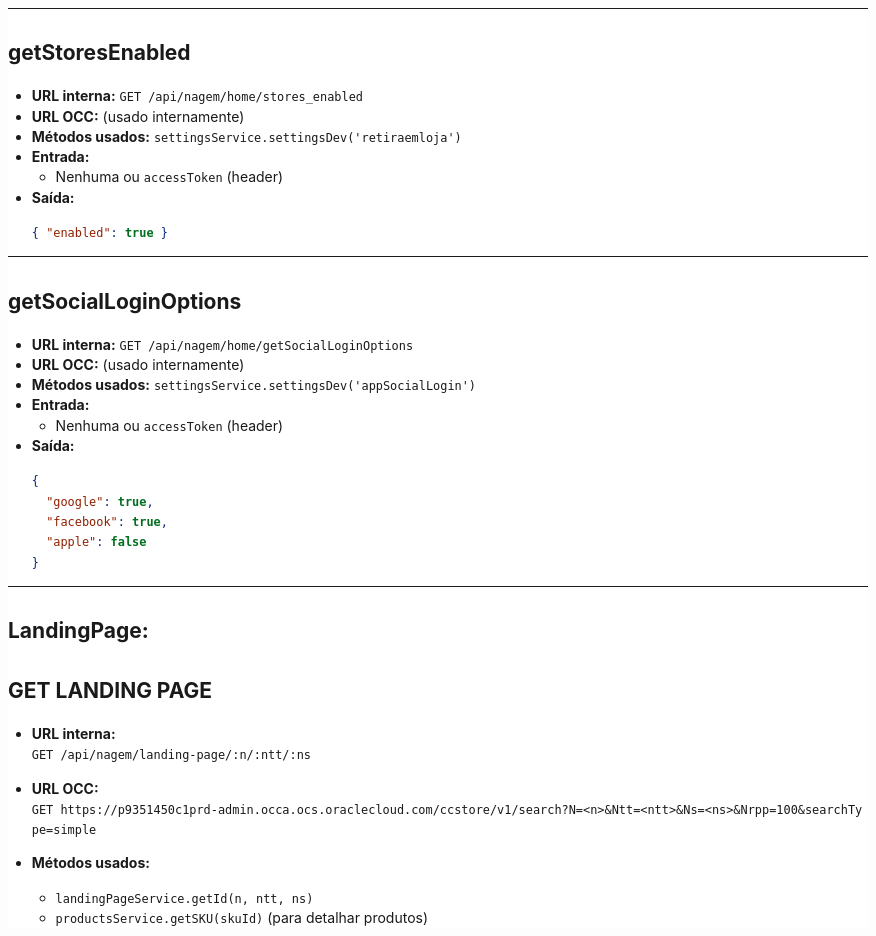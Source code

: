   ```json

  ```

---

## getStoresEnabled

- **URL interna:** `GET /api/nagem/home/stores_enabled`
- **URL OCC:** (usado internamente)
- **Métodos usados:** `settingsService.settingsDev('retiraemloja')`
- **Entrada:**
  - Nenhuma ou `accessToken` (header)
- **Saída:**
  ```json
  { "enabled": true }
  ```

---

## getSocialLoginOptions

- **URL interna:** `GET /api/nagem/home/getSocialLoginOptions`
- **URL OCC:** (usado internamente)
- **Métodos usados:** `settingsService.settingsDev('appSocialLogin')`
- **Entrada:**
  - Nenhuma ou `accessToken` (header)
- **Saída:**
  ```json
  {
    "google": true,
    "facebook": true,
    "apple": false
  }
  ```

---

## **LandingPage**:

## GET LANDING PAGE

- **URL interna:**  
  `GET /api/nagem/landing-page/:n/:ntt/:ns`

- **URL OCC:**  
  `GET https://p9351450c1prd-admin.occa.ocs.oraclecloud.com/ccstore/v1/search?N=<n>&Ntt=<ntt>&Ns=<ns>&Nrpp=100&searchType=simple`

- **Métodos usados:**

  - `landingPageService.getId(n, ntt, ns)`
  - `productsService.getSKU(skuId)` (para detalhar produtos)
